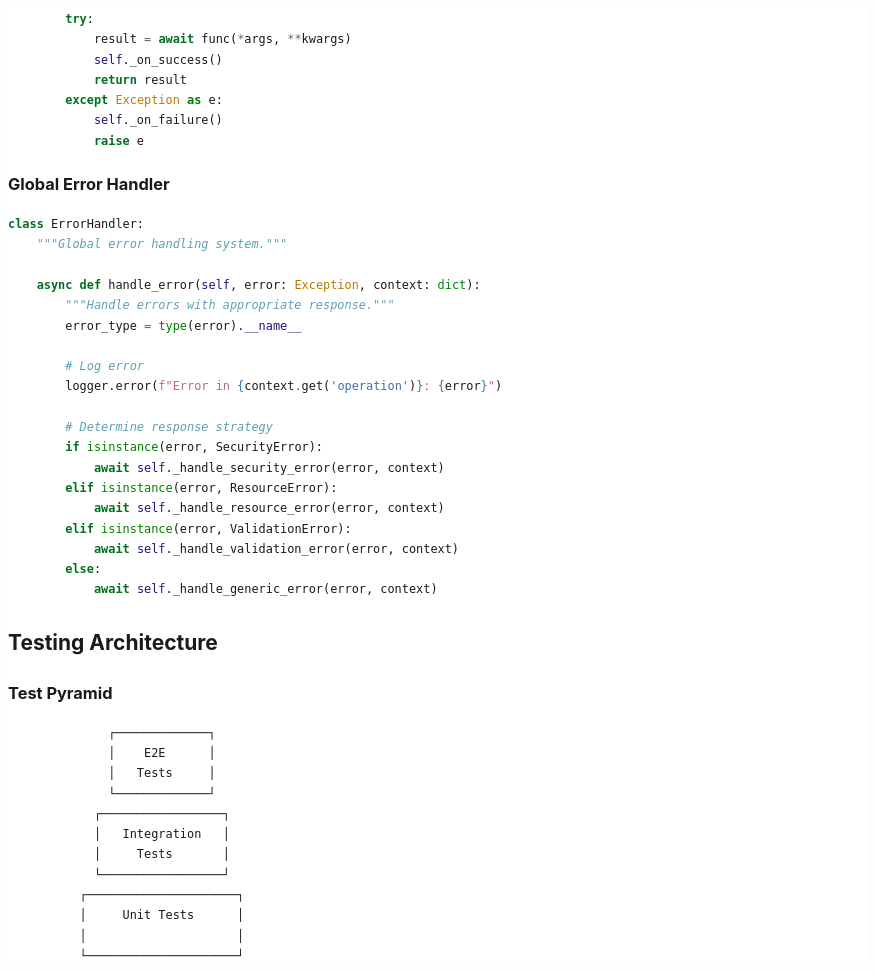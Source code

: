 ```python
        try:
            result = await func(*args, **kwargs)
            self._on_success()
            return result
        except Exception as e:
            self._on_failure()
            raise e
```

### Global Error Handler

```python
class ErrorHandler:
    """Global error handling system."""
    
    async def handle_error(self, error: Exception, context: dict):
        """Handle errors with appropriate response."""
        error_type = type(error).__name__
        
        # Log error
        logger.error(f"Error in {context.get('operation')}: {error}")
        
        # Determine response strategy
        if isinstance(error, SecurityError):
            await self._handle_security_error(error, context)
        elif isinstance(error, ResourceError):
            await self._handle_resource_error(error, context)
        elif isinstance(error, ValidationError):
            await self._handle_validation_error(error, context)
        else:
            await self._handle_generic_error(error, context)
```

## Testing Architecture

### Test Pyramid

```
              ┌─────────────┐
              │    E2E      │
              │   Tests     │
              └─────────────┘
            ┌─────────────────┐
            │   Integration   │
            │     Tests       │
            └─────────────────┘
          ┌─────────────────────┐
          │     Unit Tests      │
          │                     │
          └─────────────────────┘
```
